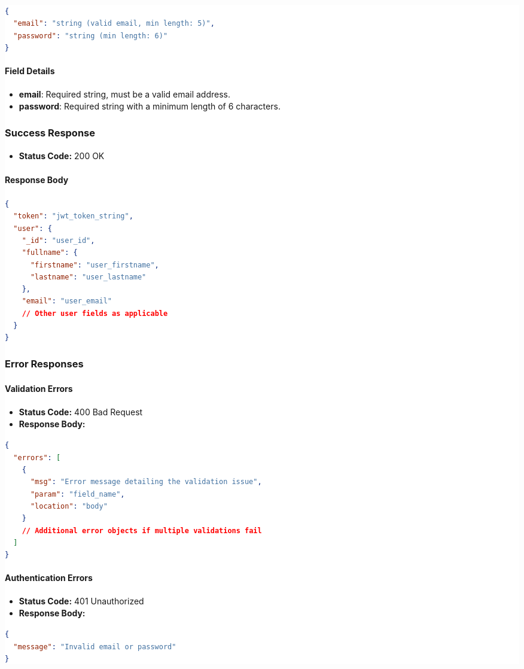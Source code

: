 ```json
{
  "email": "string (valid email, min length: 5)",
  "password": "string (min length: 6)"
}
```

#### Field Details
- **email**: Required string, must be a valid email address.
- **password**: Required string with a minimum length of 6 characters.

### Success Response
- **Status Code:** 200 OK

#### Response Body
```json
{
  "token": "jwt_token_string",
  "user": {
    "_id": "user_id",
    "fullname": {
      "firstname": "user_firstname",
      "lastname": "user_lastname"
    },
    "email": "user_email"
    // Other user fields as applicable
  }
}
```

### Error Responses

#### Validation Errors
- **Status Code:** 400 Bad Request
- **Response Body:**
```json
{
  "errors": [
    {
      "msg": "Error message detailing the validation issue",
      "param": "field_name",
      "location": "body"
    }
    // Additional error objects if multiple validations fail
  ]
}
```

#### Authentication Errors
- **Status Code:** 401 Unauthorized
- **Response Body:**
```json
{
  "message": "Invalid email or password"
}
```
